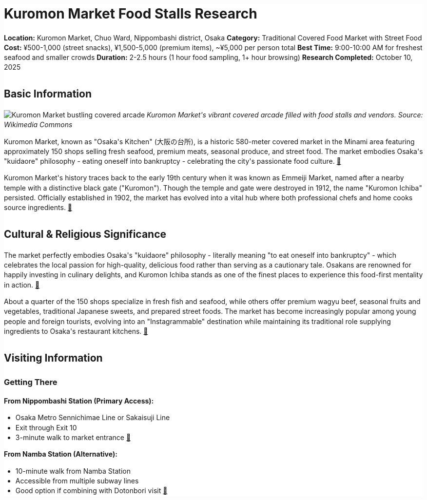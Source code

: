 # Kuromon Market Food Stalls Research

**Location:** Kuromon Market, Chuo Ward, Nippombashi district, Osaka
**Category:** Traditional Covered Food Market with Street Food
**Cost:** ¥500-1,000 (street snacks), ¥1,500-5,000 (premium items), ~¥5,000 per person total
**Best Time:** 9:00-10:00 AM for freshest seafood and smaller crowds
**Duration:** 2-2.5 hours (1 hour food sampling, 1+ hour browsing)
**Research Completed:** October 10, 2025

## Basic Information

![Kuromon Market bustling covered arcade](https://upload.wikimedia.org/wikipedia/commons/4/42/%E9%BB%92%E9%96%80%E5%B8%82%E5%A0%B4_2024%281%29.jpg)
*Kuromon Market's vibrant covered arcade filled with food stalls and vendors. Source: Wikimedia Commons*

Kuromon Market, known as "Osaka's Kitchen" (大阪の台所), is a historic 580-meter covered market in the Minami area featuring approximately 150 shops selling fresh seafood, premium meats, seasonal produce, and street food. The market embodies Osaka's "kuidaore" philosophy - eating oneself into bankruptcy - celebrating the city's passionate food culture. [🔗](https://kuromon.com/en/)

Kuromon Market's history traces back to the early 19th century when it was known as Emmeiji Market, named after a nearby temple with a distinctive black gate ("Kuromon"). Though the temple and gate were destroyed in 1912, the name "Kuromon Ichiba" persisted. Officially established in 1902, the market has evolved into a vital hub where both professional chefs and home cooks source ingredients. [🔗](https://kuromon.com/en/)

## Cultural & Religious Significance

The market perfectly embodies Osaka's "kuidaore" philosophy - literally meaning "to eat oneself into bankruptcy" - which celebrates the local passion for high-quality, delicious food rather than serving as a cautionary tale. Osakans are renowned for happily investing in culinary delights, and Kuromon Ichiba stands as one of the finest places to experience this food-first mentality in action. [🔗](https://www.magical-trip.com/media/kuromon-market-guide-the-ultimate-guide-to-osakas-kitchen/)

About a quarter of the 150 shops specialize in fresh fish and seafood, while others offer premium wagyu beef, seasonal fruits and vegetables, traditional Japanese sweets, and prepared street foods. The market has become increasingly popular among young people and foreign tourists, evolving into an "Instagrammable" destination while maintaining its traditional role supplying ingredients to Osaka's restaurant kitchens. [🔗](https://matcha-jp.com/en/8236)

## Visiting Information

### Getting There

**From Nippombashi Station (Primary Access):**
- Osaka Metro Sennichimae Line or Sakaisuji Line
- Exit through Exit 10
- 3-minute walk to market entrance [🔗](https://www.japan-guide.com/e/e4031.html)

**From Namba Station (Alternative):**
- 10-minute walk from Namba Station
- Accessible from multiple subway lines
- Good option if combining with Dotonbori visit [🔗](https://japantravel.navitime.com/en/area/jp/guide/NTJtrv1084-en/)

